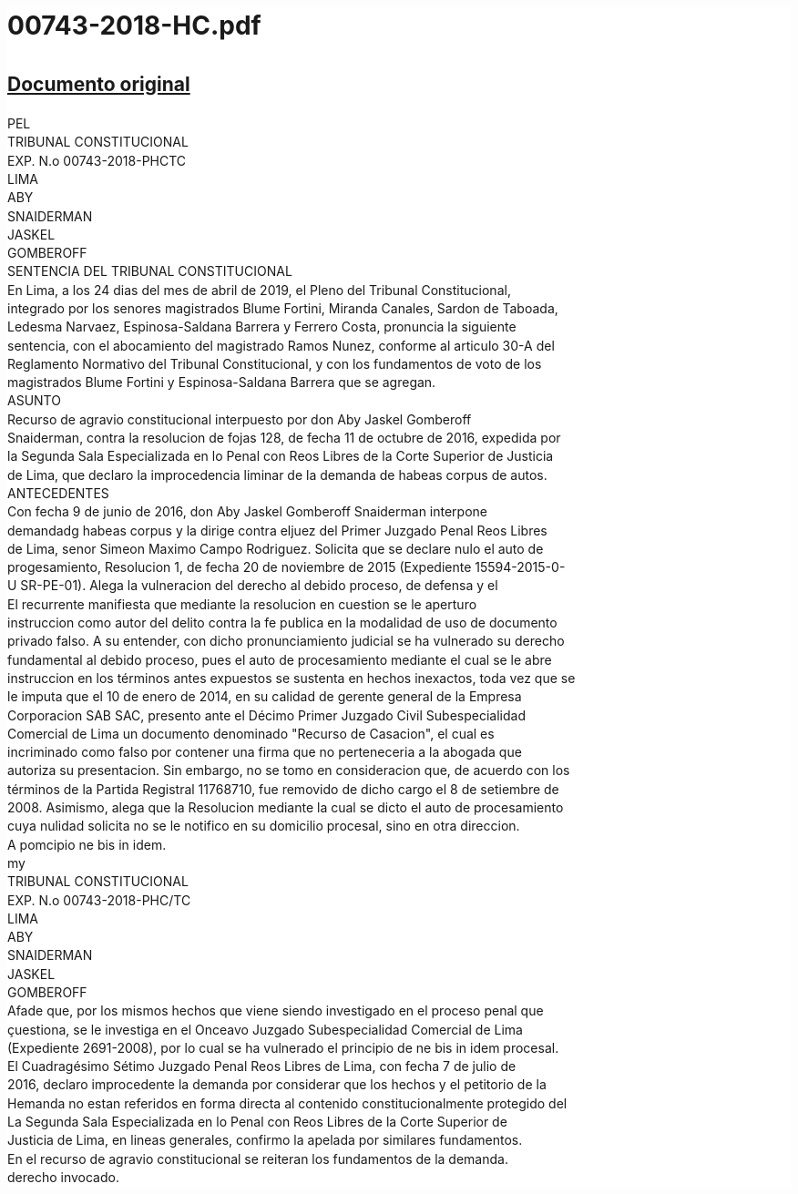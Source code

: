 
00743-2018-HC.pdf
=================
  
[Documento original](https://tc.gob.pe/jurisprudencia/2019/00743-2018-HC.pdf)  
---  
PEL  
TRIBUNAL CONSTITUCIONAL  
EXP. N.o 00743-2018-PHCTC  
LIMA  
ABY  
SNAIDERMAN  
JASKEL  
GOMBEROFF  
SENTENCIA DEL TRIBUNAL CONSTITUCIONAL  
En Lima, a los 24 dias del mes de abril de 2019, el Pleno del Tribunal Constitucional,  
integrado por los senores magistrados Blume Fortini, Miranda Canales, Sardon de Taboada,  
Ledesma Narvaez, Espinosa-Saldana Barrera y Ferrero Costa, pronuncia la siguiente  
sentencia, con el abocamiento del magistrado Ramos Nunez, conforme al articulo 30-A del  
Reglamento Normativo del Tribunal Constitucional, y con los fundamentos de voto de los  
magistrados Blume Fortini y Espinosa-Saldana Barrera que se agregan.  
ASUNTO  
Recurso de agravio constitucional interpuesto por don Aby Jaskel Gomberoff  
Snaiderman, contra la resolucion de fojas 128, de fecha 11 de octubre de 2016, expedida por  
la Segunda Sala Especializada en lo Penal con Reos Libres de la Corte Superior de Justicia  
de Lima, que declaro la improcedencia liminar de la demanda de habeas corpus de autos.  
ANTECEDENTES  
Con fecha 9 de junio de 2016, don Aby Jaskel Gomberoff Snaiderman interpone  
demandadg habeas corpus y la dirige contra eljuez del Primer Juzgado Penal Reos Libres  
de Lima, senor Simeon Maximo Campo Rodriguez. Solicita que se declare nulo el auto de  
progesamiento, Resolucion 1, de fecha 20 de noviembre de 2015 (Expediente 15594-2015-0-  
U SR-PE-01). Alega la vulneracion del derecho al debido proceso, de defensa y el  
El recurrente manifiesta que mediante la resolucion en cuestion se le aperturo  
instruccion como autor del delito contra la fe publica en la modalidad de uso de documento  
privado falso. A su entender, con dicho pronunciamiento judicial se ha vulnerado su derecho  
fundamental al debido proceso, pues el auto de procesamiento mediante el cual se le abre  
instruccion en los términos antes expuestos se sustenta en hechos inexactos, toda vez que se  
le imputa que el 10 de enero de 2014, en su calidad de gerente general de la Empresa  
Corporacion SAB SAC, presento ante el Décimo Primer Juzgado Civil Subespecialidad  
Comercial de Lima un documento denominado "Recurso de Casacion", el cual es  
incriminado como falso por contener una firma que no perteneceria a la abogada que  
autoriza su presentacion. Sin embargo, no se tomo en consideracion que, de acuerdo con los  
términos de la Partida Registral 11768710, fue removido de dicho cargo el 8 de setiembre de  
2008. Asimismo, alega que la Resolucion mediante la cual se dicto el auto de procesamiento  
cuya nulidad solicita no se le notifico en su domicilio procesal, sino en otra direccion.  
A pomcipio ne bis in idem.  
my  
TRIBUNAL CONSTITUCIONAL  
EXP. N.o 00743-2018-PHC/TC  
LIMA  
ABY  
SNAIDERMAN  
JASKEL  
GOMBEROFF  
Afade que, por los mismos hechos que viene siendo investigado en el proceso penal que  
çuestiona, se le investiga en el Onceavo Juzgado Subespecialidad Comercial de Lima  
(Expediente 2691-2008), por lo cual se ha vulnerado el principio de ne bis in idem procesal.  
El Cuadragésimo Sétimo Juzgado Penal Reos Libres de Lima, con fecha 7 de julio de  
2016, declaro improcedente la demanda por considerar que los hechos y el petitorio de la  
Hemanda no estan referidos en forma directa al contenido constitucionalmente protegido del  
La Segunda Sala Especializada en lo Penal con Reos Libres de la Corte Superior de  
Justicia de Lima, en lineas generales, confirmo la apelada por similares fundamentos.  
En el recurso de agravio constitucional se reiteran los fundamentos de la demanda.  
derecho invocado.  